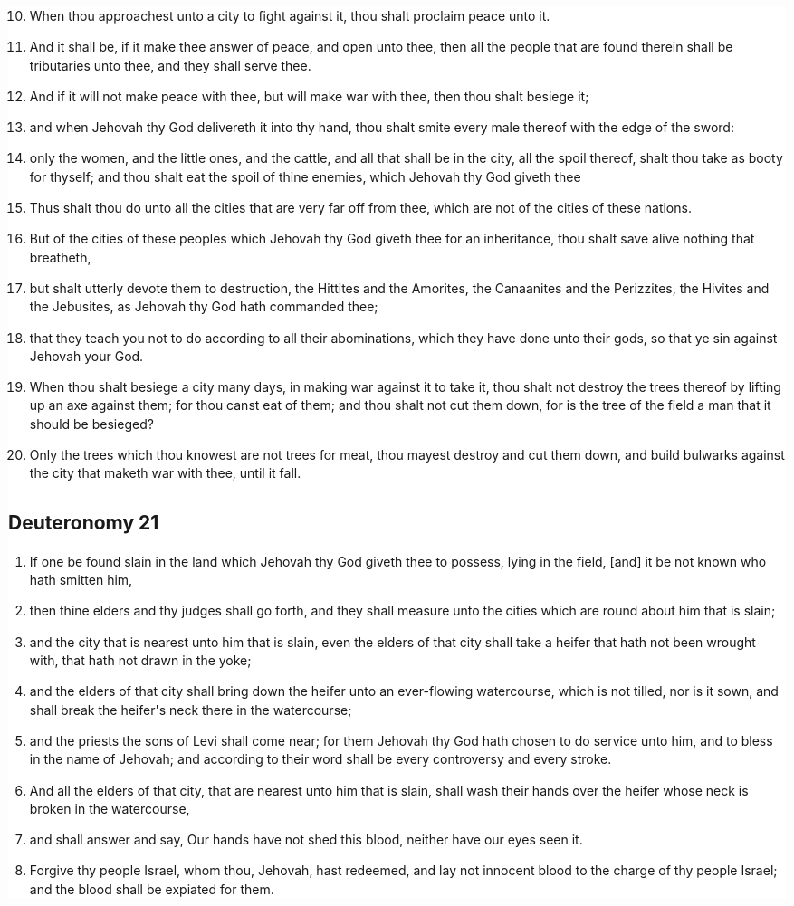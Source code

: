 10. When thou approachest unto a city to fight against it, thou shalt proclaim peace unto it.

11. And it shall be, if it make thee answer of peace, and open unto thee, then all the people that are found therein shall be tributaries unto thee, and they shall serve thee.

12. And if it will not make peace with thee, but will make war with thee, then thou shalt besiege it;

13. and when Jehovah thy God delivereth it into thy hand, thou shalt smite every male thereof with the edge of the sword:

14. only the women, and the little ones, and the cattle, and all that shall be in the city, all the spoil thereof, shalt thou take as booty for thyself; and thou shalt eat the spoil of thine enemies, which Jehovah thy God giveth thee

15. Thus shalt thou do unto all the cities that are very far off from thee, which are not of the cities of these nations.

16. But of the cities of these peoples which Jehovah thy God giveth thee for an inheritance, thou shalt save alive nothing that breatheth,

17. but shalt utterly devote them to destruction, the Hittites and the Amorites, the Canaanites and the Perizzites, the Hivites and the Jebusites, as Jehovah thy God hath commanded thee;

18. that they teach you not to do according to all their abominations, which they have done unto their gods, so that ye sin against Jehovah your God.

19. When thou shalt besiege a city many days, in making war against it to take it, thou shalt not destroy the trees thereof by lifting up an axe against them; for thou canst eat of them; and thou shalt not cut them down, for is the tree of the field a man that it should be besieged?

20. Only the trees which thou knowest are not trees for meat, thou mayest destroy and cut them down, and build bulwarks against the city that maketh war with thee, until it fall.

## Deuteronomy 21

1. If one be found slain in the land which Jehovah thy God giveth thee to possess, lying in the field, [and] it be not known who hath smitten him,

2. then thine elders and thy judges shall go forth, and they shall measure unto the cities which are round about him that is slain;

3. and the city that is nearest unto him that is slain, even the elders of that city shall take a heifer that hath not been wrought with, that hath not drawn in the yoke;

4. and the elders of that city shall bring down the heifer unto an ever-flowing watercourse, which is not tilled, nor is it sown, and shall break the heifer's neck there in the watercourse;

5. and the priests the sons of Levi shall come near; for them Jehovah thy God hath chosen to do service unto him, and to bless in the name of Jehovah; and according to their word shall be every controversy and every stroke.

6. And all the elders of that city, that are nearest unto him that is slain, shall wash their hands over the heifer whose neck is broken in the watercourse,

7. and shall answer and say, Our hands have not shed this blood, neither have our eyes seen it.

8. Forgive thy people Israel, whom thou, Jehovah, hast redeemed, and lay not innocent blood to the charge of thy people Israel; and the blood shall be expiated for them.
